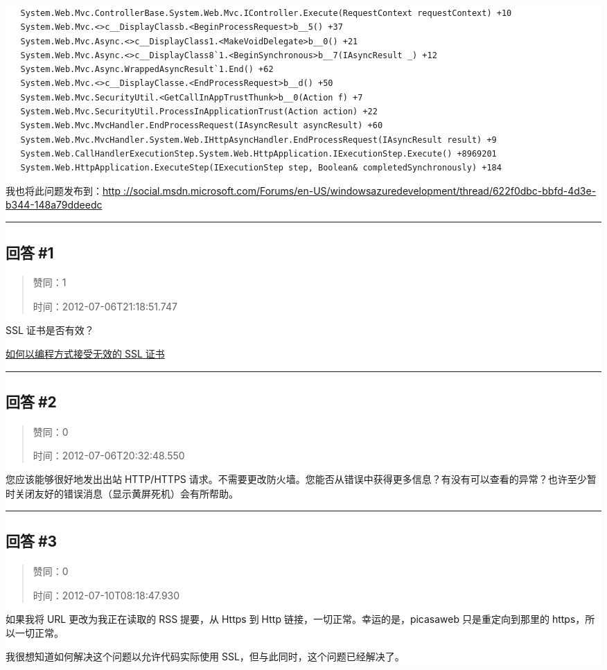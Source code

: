 ```
   System.Web.Mvc.ControllerBase.System.Web.Mvc.IController.Execute(RequestContext requestContext) +10
   System.Web.Mvc.<>c__DisplayClassb.<BeginProcessRequest>b__5() +37
   System.Web.Mvc.Async.<>c__DisplayClass1.<MakeVoidDelegate>b__0() +21
   System.Web.Mvc.Async.<>c__DisplayClass8`1.<BeginSynchronous>b__7(IAsyncResult _) +12
   System.Web.Mvc.Async.WrappedAsyncResult`1.End() +62
   System.Web.Mvc.<>c__DisplayClasse.<EndProcessRequest>b__d() +50
   System.Web.Mvc.SecurityUtil.<GetCallInAppTrustThunk>b__0(Action f) +7
   System.Web.Mvc.SecurityUtil.ProcessInApplicationTrust(Action action) +22
   System.Web.Mvc.MvcHandler.EndProcessRequest(IAsyncResult asyncResult) +60
   System.Web.Mvc.MvcHandler.System.Web.IHttpAsyncHandler.EndProcessRequest(IAsyncResult result) +9
   System.Web.CallHandlerExecutionStep.System.Web.HttpApplication.IExecutionStep.Execute() +8969201
   System.Web.HttpApplication.ExecuteStep(IExecutionStep step, Boolean& completedSynchronously) +184 
```

我也将此问题发布到：[http ://social.msdn.microsoft.com/Forums/en-US/windowsazuredevelopment/thread/622f0dbc-bbfd-4d3e-b344-148a79ddeedc](http://social.msdn.microsoft.com/Forums/en-US/windowsazuredevelopment/thread/622f0dbc-bbfd-4d3e-b344-148a79ddeedc)

* * *

## 回答 #1

> 赞同：1
> 
> 时间：2012-07-06T21:18:51.747

SSL 证书是否有效？

[如何以编程方式接受无效的 SSL 证书](http://blog.jameshiggs.com/2008/05/01/c-how-to-accept-an-invalid-ssl-certificate-programmatically/)

* * *

## 回答 #2

> 赞同：0
> 
> 时间：2012-07-06T20:32:48.550

您应该能够很好地发出出站 HTTP/HTTPS 请求。不需要更改防火墙。您能否从错误中获得更多信息？有没有可以查看的异常？也许至少暂时关闭友好的错误消息（显示黄屏死机）会有所帮助。

* * *

## 回答 #3

> 赞同：0
> 
> 时间：2012-07-10T08:18:47.930

如果我将 URL 更改为我正在读取的 RSS 提要，从 Https 到 Http 链接，一切正常。幸运的是，picasaweb 只是重定向到那里的 https，所以一切正常。

我很想知道如何解决这个问题以允许代码实际使用 SSL，但与此同时，这个问题已经解决了。

